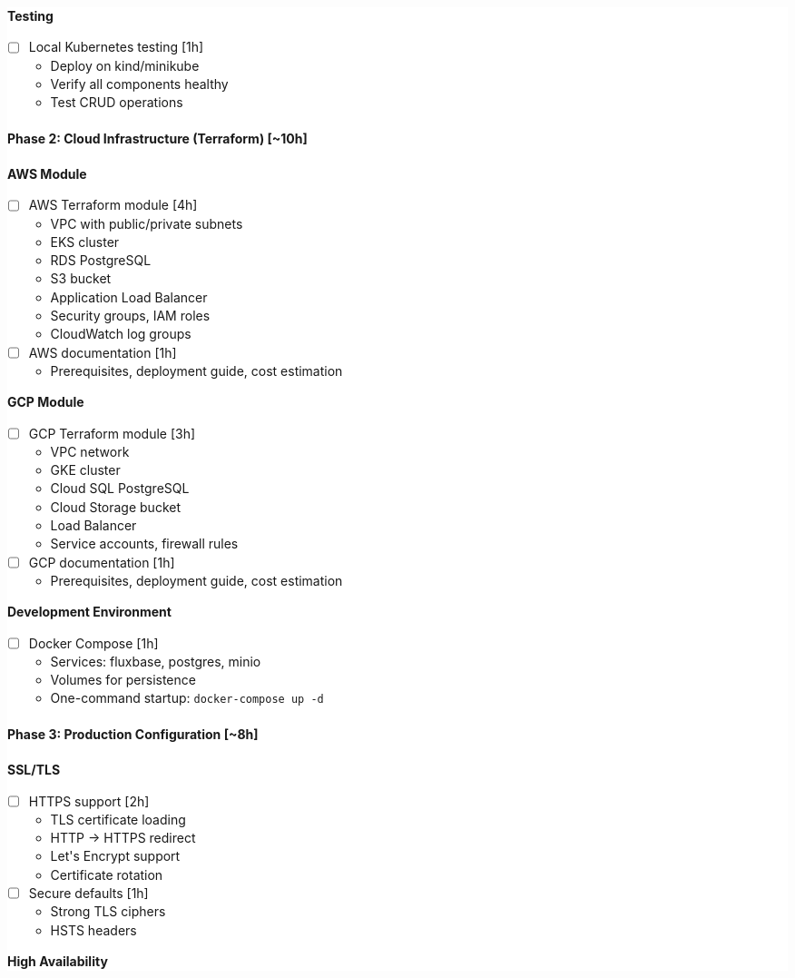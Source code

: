 **Testing**

- [ ] Local Kubernetes testing [1h]
  - Deploy on kind/minikube
  - Verify all components healthy
  - Test CRUD operations

#### Phase 2: Cloud Infrastructure (Terraform) [~10h]

**AWS Module**

- [ ] AWS Terraform module [4h]
  - VPC with public/private subnets
  - EKS cluster
  - RDS PostgreSQL
  - S3 bucket
  - Application Load Balancer
  - Security groups, IAM roles
  - CloudWatch log groups
- [ ] AWS documentation [1h]
  - Prerequisites, deployment guide, cost estimation

**GCP Module**

- [ ] GCP Terraform module [3h]
  - VPC network
  - GKE cluster
  - Cloud SQL PostgreSQL
  - Cloud Storage bucket
  - Load Balancer
  - Service accounts, firewall rules
- [ ] GCP documentation [1h]
  - Prerequisites, deployment guide, cost estimation

**Development Environment**

- [ ] Docker Compose [1h]
  - Services: fluxbase, postgres, minio
  - Volumes for persistence
  - One-command startup: `docker-compose up -d`

#### Phase 3: Production Configuration [~8h]

**SSL/TLS**

- [ ] HTTPS support [2h]
  - TLS certificate loading
  - HTTP → HTTPS redirect
  - Let's Encrypt support
  - Certificate rotation
- [ ] Secure defaults [1h]
  - Strong TLS ciphers
  - HSTS headers

**High Availability**
